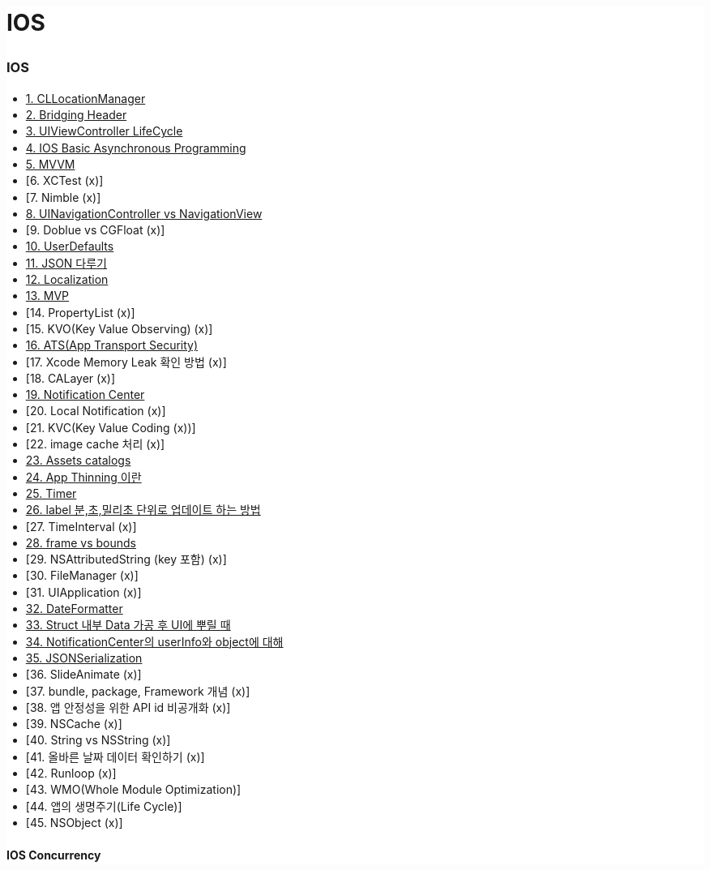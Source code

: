 # IOS 
### IOS 
- [1. CLLocationManager](https://github.com/Jeon0976/TIL/blob/main/IOS/IOS/1.%20CLLocationManager.md)
- [2. Bridging Header](https://github.com/Jeon0976/TIL/blob/main/IOS/IOS/2.%20Bridging%20Header.md)
- [3. UIViewController LifeCycle](https://github.com/Jeon0976/TIL/blob/main/IOS/IOS/3.%20UIViewController%20LifeCycle.md)
- [4. IOS Basic Asynchronous Programming](https://github.com/Jeon0976/TIL/blob/main/IOS/IOS/4.%20IOS%20Basic%20Asynchronous%20Programming.md)
- [5. MVVM](https://github.com/Jeon0976/TIL/blob/main/IOS/IOS/5.%20MVVM.md)
- [6. XCTest (x)]
- [7. Nimble (x)]
- [8. UINavigationController vs NavigationView](https://github.com/Jeon0976/TIL/blob/main/IOS/IOS/8.%20UINavigationController%20vs%20NavigationView.md)
- [9. Doblue vs CGFloat (x)]
- [10. UserDefaults](https://github.com/Jeon0976/TIL/blob/main/IOS/IOS/10.%20UserDefaults.md)
- [11. JSON 다루기](https://github.com/Jeon0976/TIL/blob/main/IOS/IOS/11.%20JSON%20다루기.md)
- [12. Localization](https://github.com/Jeon0976/TIL/blob/main/IOS/IOS/12.%20Localization.md)
- [13. MVP](https://github.com/Jeon0976/TIL/blob/main/IOS/IOS/13.%20MVP.md)
- [14. PropertyList (x)]
- [15. KVO(Key Value Observing) (x)]
- [16. ATS(App Transport Security)](https://github.com/Jeon0976/TIL/blob/main/IOS/IOS/16.%20ATS(App%20Transport%20Security).md)
- [17. Xcode Memory Leak 확인 방법 (x)]
- [18. CALayer (x)]
- [19. Notification Center](https://github.com/Jeon0976/TIL/blob/main/IOS/IOS/19.%20Notification%20Center.md)
- [20. Local Notification (x)]
- [21. KVC(Key Value Coding (x))]
- [22. image cache 처리 (x)]
- [23. Assets catalogs](https://github.com/Jeon0976/TIL/blob/main/IOS/IOS/23.%20Assets%20catalogs.md)
- [24. App Thinning 이란](https://github.com/Jeon0976/TIL/blob/main/IOS/IOS/24.%20App%20Thinning%20이란.md)
- [25. Timer](https://github.com/Jeon0976/TIL/blob/main/IOS/IOS/25.%20Timer.md)
- [26. label  분,초,밀리초 단위로 업데이트 하는 방법](https://github.com/Jeon0976/TIL/blob/main/IOS/IOS/26.%20label%20%20분%2C초%2C밀리초%20단위로%20업데이트%20하는%20방법.md)
- [27. TimeInterval (x)]
- [28. frame vs bounds](https://github.com/Jeon0976/TIL/blob/main/IOS/IOS/28.%20frame%20vs%20bounds.md)
- [29. NSAttributedString (key 포함) (x)]
- [30. FileManager (x)]
- [31. UIApplication (x)]
- [32. DateFormatter](https://github.com/Jeon0976/TIL/blob/main/IOS/IOS/32.%20DateFormatter.md)
- [33. Struct 내부 Data 가공 후 UI에 뿌릴 때](https://github.com/Jeon0976/TIL/blob/main/IOS/IOS/33.%20Struct%20내부%20Data%20가공%20후%20UI에%20뿌릴%20때.md)
- [34. NotificationCenter의 userInfo와 object에 대해](https://github.com/Jeon0976/TIL/blob/main/IOS/IOS/34.%20NotificationCenter의%20userInfo와%20object에%20대해.md)
- [35. JSONSerialization](https://github.com/Jeon0976/TIL/blob/main/IOS/IOS/35.%20JSONSerialization.md)
- [36. SlideAnimate (x)]
- [37. bundle, package, Framework 개념 (x)]
- [38. 앱 안정성을 위한 API id 비공개화 (x)]
- [39. NSCache (x)]
- [40. String vs NSString (x)]
- [41. 올바른 날짜 데이터 확인하기 (x)]
- [42. Runloop (x)]
- [43. WMO(Whole Module Optimization)]
- [44. 앱의 생명주기(Life Cycle)]
- [45. NSObject (x)]
#### IOS Concurrency